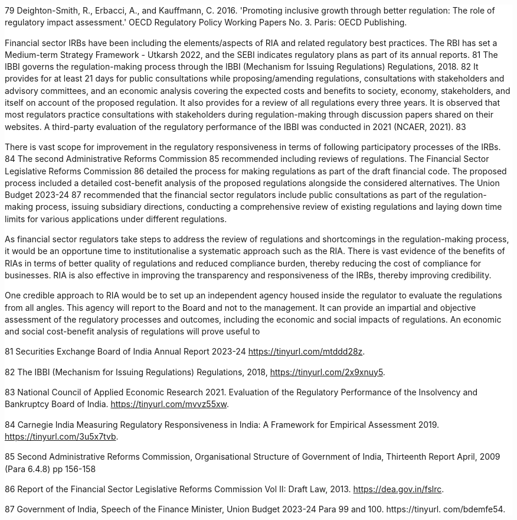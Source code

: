 79    Deighton-Smith,  R.,  Erbacci,  A.,  and  Kauffmann,  C.  2016.  'Promoting  inclusive  growth  through  better regulation: The role of regulatory impact assessment.' OECD Regulatory Policy Working Papers No. 3. Paris: OECD Publishing.

Financial  sector  IRBs  have  been  including  the  elements/aspects  of  RIA  and  related regulatory best practices. The RBI has set a Medium-term Strategy Framework - Utkarsh 2022, and the SEBI indicates regulatory plans as part of its annual reports. 81   The IBBI governs the regulation-making process through the IBBI (Mechanism  for Issuing Regulations) Regulations, 2018.  82  It provides for at least 21 days for public consultations while  proposing/amending  regulations,  consultations  with  stakeholders  and  advisory committees, and an economic analysis covering the expected costs and benefits to society, economy, stakeholders, and itself on account of the proposed regulation. It also provides for a review of all regulations every three years.  It is observed that most regulators practice consultations  with  stakeholders  during  regulation-making  through  discussion  papers shared on their websites. A third-party evaluation of the regulatory performance of the IBBI was conducted in 2021 (NCAER, 2021). 83

There is vast scope for improvement in the regulatory responsiveness in terms of following participatory processes of the IRBs. 84   The  second  Administrative Reforms Commission 85 recommended including reviews of regulations. The Financial Sector Legislative Reforms Commission 86   detailed the process for making regulations as part of the draft financial code. The proposed process included a detailed cost-benefit analysis of the proposed regulations alongside the considered alternatives. The Union Budget 2023-24 87  recommended that the financial  sector  regulators  include  public  consultations  as  part  of  the  regulation-making process,  issuing  subsidiary  directions,  conducting  a  comprehensive  review  of  existing regulations and laying down time limits for various applications under different regulations.

As financial sector regulators take steps to address the review of regulations and shortcomings in  the  regulation-making  process,  it  would  be  an  opportune  time  to  institutionalise a systematic approach such as the RIA. There is vast evidence of the benefits of RIAs in terms of better quality of regulations and reduced compliance burden, thereby reducing the cost of compliance for businesses. RIA is also effective in improving the transparency and responsiveness of the IRBs, thereby improving credibility.

One credible approach to RIA would be to set up an independent agency housed inside the  regulator  to  evaluate  the  regulations  from  all  angles.  This  agency  will  report  to  the Board and not to the management. It can provide an impartial and objective assessment of  the  regulatory  processes  and  outcomes, including the economic and social impacts of regulations. An economic and social cost-benefit analysis of regulations will prove useful to

81  Securities Exchange Board of India Annual Report 2023-24 https://tinyurl.com/mtddd28z.

82  The IBBI (Mechanism for Issuing Regulations) Regulations, 2018, https://tinyurl.com/2x9xnuy5.

83    National Council of Applied Economic Research 2021. Evaluation of the Regulatory Performance of the Insolvency and Bankruptcy Board of India. https://tinyurl.com/mvvz55xw.

84    Carnegie India Measuring Regulatory Responsiveness in India: A Framework for Empirical Assessment 2019. https://tinyurl.com/3u5x7tvb.

85    Second  Administrative  Reforms  Commission,  Organisational  Structure  of  Government  of  India,  Thirteenth Report April, 2009 (Para 6.4.8) pp 156-158

86  Report of the Financial Sector Legislative Reforms Commission Vol II: Draft Law, 2013. https://dea.gov.in/fslrc.

87    Government of India, Speech of the Finance Minister, Union Budget 2023-24 Para 99 and 100. https://tinyurl. com/bdemfe54.

